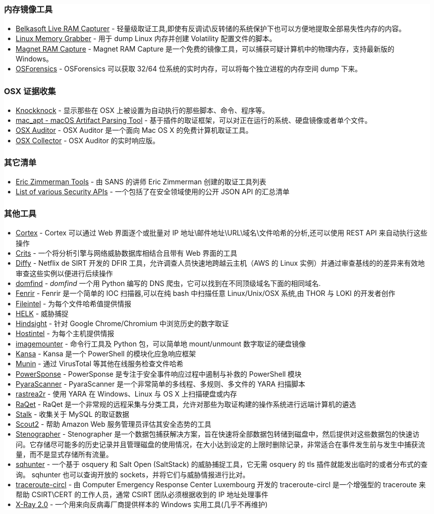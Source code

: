 ### 内存镜像工具

* [Belkasoft Live RAM Capturer](http://belkasoft.com/ram-capturer) - 轻量级取证工具,即使有反调试\反转储的系统保护下也可以方便地提取全部易失性内存的内容。
* [Linux Memory Grabber](https://github.com/halpomeranz/lmg/) - 用于 dump Linux 内存并创建 Volatility 配置文件的脚本。
* [Magnet RAM Capture](https://www.magnetforensics.com/free-tool-magnet-ram-capture/) - Magnet RAM Capture 是一个免费的镜像工具，可以捕获可疑计算机中的物理内存，支持最新版的 Windows。
* [OSForensics](http://www.osforensics.com/) - OSForensics 可以获取 32/64 位系统的实时内存，可以将每个独立进程的内存空间 dump 下来。

### OSX 证据收集

* [Knockknock](https://objective-see.com/products/knockknock.html) - 显示那些在 OSX 上被设置为自动执行的那些脚本、命令、程序等。
* [mac_apt - macOS Artifact Parsing Tool](https://github.com/ydkhatri/mac_apt) - 基于插件的取证框架，可以对正在运行的系统、硬盘镜像或者单个文件。
* [OSX Auditor](https://github.com/jipegit/OSXAuditor) - OSX Auditor 是一个面向 Mac OS X 的免费计算机取证工具。
* [OSX Collector](https://github.com/yelp/osxcollector) - OSX Auditor 的实时响应版。

### 其它清单

* [Eric Zimmerman Tools](https://ericzimmerman.github.io/) - 由 SANS 的讲师 Eric Zimmerman 创建的取证工具列表
* [List of various Security APIs](https://github.com/deralexxx/security-apis) - 一个包括了在安全领域使用的公开 JSON API 的汇总清单

### 其他工具

* [Cortex](https://thehive-project.org) - Cortex 可以通过 Web 界面逐个或批量对 IP 地址\邮件地址\URL\域名\文件哈希的分析,还可以使用 REST API 来自动执行这些操作
* [Crits](https://crits.github.io/) - 一个将分析引擎与网络威胁数据库相结合且带有 Web 界面的工具
* [Diffy](https://github.com/Netflix-Skunkworks/diffy) - Netflix de  SIRT 开发的 DFIR 工具，允许调查人员快速地跨越云主机（AWS 的 Linux 实例）并通过审查基线的的差异来有效地审查这些实例以便进行后续操作
* [domfind](https://github.com/diogo-fernan/domfind) - *domfind* 一个用 Python 编写的 DNS 爬虫，它可以找到在不同顶级域名下面的相同域名.
* [Fenrir](https://github.com/Neo23x0/Fenrir) - Fenrir 是一个简单的 IOC 扫描器,可以在纯 bash 中扫描任意 Linux/Unix/OSX  系统,由 THOR 与 LOKI 的开发者创作
* [Fileintel](https://github.com/keithjjones/fileintel) - 为每个文件哈希值提供情报
* [HELK](https://github.com/Cyb3rWard0g/HELK) - 威胁捕捉
* [Hindsight](https://github.com/obsidianforensics/hindsight) - 针对 Google Chrome/Chromium 中浏览历史的数字取证
* [Hostintel](https://github.com/keithjjones/hostintel) - 为每个主机提供情报
* [imagemounter](https://github.com/ralphje/imagemounter) - 命令行工具及 Python 包，可以简单地 mount/unmount 数字取证的硬盘镜像
* [Kansa](https://github.com/davehull/Kansa/) - Kansa 是一个 PowerShell 的模块化应急响应框架
* [Munin](https://github.com/Neo23x0/munin) - 通过 VirusTotal 等其他在线服务检查文件哈希
* [PowerSponse](https://github.com/swisscom/PowerSponse) - PowerSponse 是专注于安全事件响应过程中遏制与补救的 PowerShell 模块
* [PyaraScanner](https://github.com/nogoodconfig/pyarascanner) - PyaraScanner 是一个非常简单的多线程、多规则、多文件的 YARA 扫描脚本
* [rastrea2r](https://github.com/rastrea2r/rastrea2r) - 使用 YARA 在 Windows、Linux 与 OS X 上扫描硬盘或内存
* [RaQet](https://raqet.github.io/) - RaQet 是一个非常规的远程采集与分类工具，允许对那些为取证构建的操作系统进行远端计算机的遴选
* [Stalk](https://www.percona.com/doc/percona-toolkit/2.2/pt-stalk.html) - 收集关于 MySQL 的取证数据
* [Scout2](https://nccgroup.github.io/Scout2/) - 帮助 Amazon Web 服务管理员评估其安全态势的工具
* [Stenographer](https://github.com/google/stenographer) - Stenographer 是一个数据包捕获解决方案，旨在快速将全部数据包转储到磁盘中，然后提供对这些数据包的快速访问。它存储尽可能多的历史记录并且管理磁盘的使用情况，在大小达到设定的上限时删除记录，非常适合在事件发生前与发生中捕获流量，而不是显式存储所有流量。
* [sqhunter](https://github.com/0x4d31/sqhunter) - 一个基于 osquery 和 Salt Open (SaltStack) 的威胁捕捉工具，它无需 osquery 的 tls 插件就能发出临时的或者分布式的查询。 sqhunter 也可以查询开放的 sockets，并将它们与威胁情报进行比对。
* [traceroute-circl](https://github.com/CIRCL/traceroute-circl) - 由 Computer Emergency Response Center Luxembourg 开发的 traceroute-circl 是一个增强型的 traceroute 来帮助 CSIRT\CERT 的工作人员，通常 CSIRT 团队必须根据收到的 IP 地址处理事件
* [X-Ray 2.0](https://www.raymond.cc/blog/xray/) - 一个用来向反病毒厂商提供样本的 Windows 实用工具(几乎不再维护)
